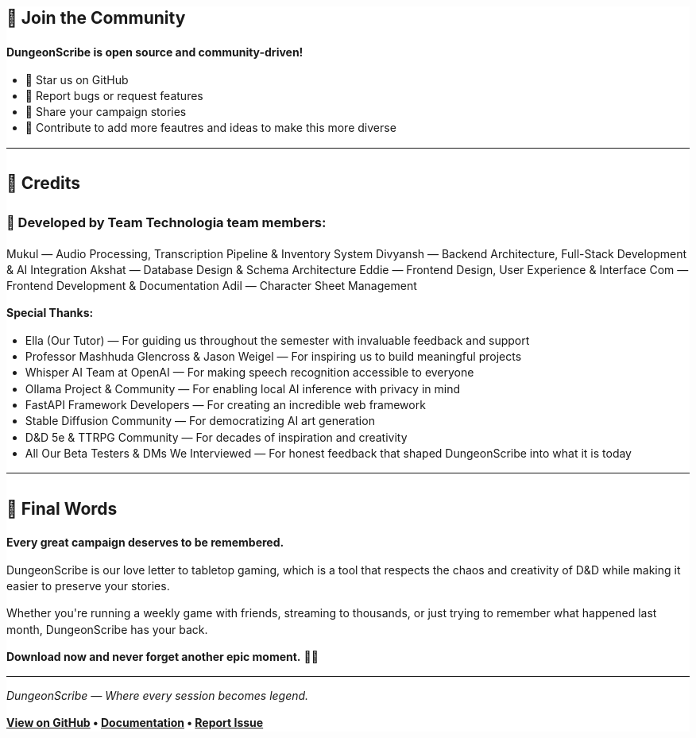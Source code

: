 
## 🤝 Join the Community

**DungeonScribe is open source and community-driven!**

- 🌟 Star us on GitHub
- 🐛 Report bugs or request features
- 🎨 Share your campaign stories
- 📝 Contribute to add more feautres and ideas to make this more diverse

---

## 👥 Credits

### 🧠 Developed by **Team Technologia** team members:

Mukul — Audio Processing, Transcription Pipeline & Inventory System
Divyansh — Backend Architecture, Full-Stack Development & AI Integration
Akshat — Database Design & Schema Architecture
Eddie — Frontend Design, User Experience & Interface
Com — Frontend Development & Documentation
Adil — Character Sheet Management                                

**Special Thanks:**
- Ella (Our Tutor) — For guiding us throughout the semester with invaluable feedback and support
- Professor Mashhuda Glencross & Jason Weigel — For inspiring us to build meaningful projects
- Whisper AI Team at OpenAI — For making speech recognition accessible to everyone
- Ollama Project & Community — For enabling local AI inference with privacy in mind
- FastAPI Framework Developers — For creating an incredible web framework
- Stable Diffusion Community — For democratizing AI art generation
- D&D 5e & TTRPG Community — For decades of inspiration and creativity
- All Our Beta Testers & DMs We Interviewed — For honest feedback that shaped DungeonScribe into what it is today
---

## 🎲 Final Words

**Every great campaign deserves to be remembered.**

DungeonScribe is our love letter to tabletop gaming, which is a tool that respects the chaos and creativity of D&D while making it easier to preserve your stories.

Whether you're running a weekly game with friends, streaming to thousands, or just trying to remember what happened last month, DungeonScribe has your back.

**Download now and never forget another epic moment.** 🏰✨

---

*DungeonScribe — Where every session becomes legend.*

**[View on GitHub](https://github.com/jungcom26/Technologia) • [Documentation](https://github.com/jungcom26/Technologia/blob/main/README.md) • [Report Issue](https://github.com/jungcom26/Technologia/issues)**
